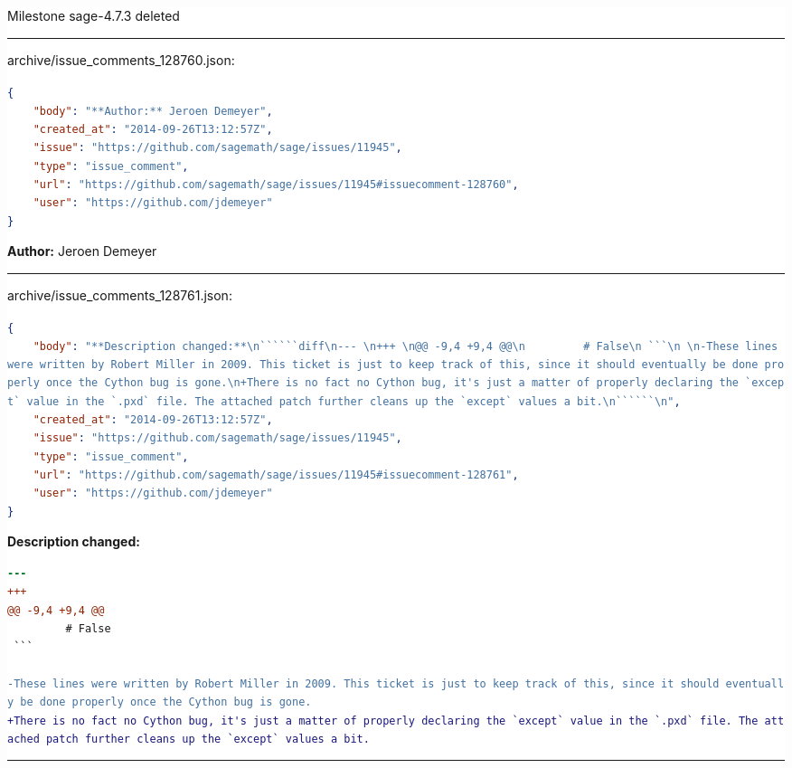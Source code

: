Milestone sage-4.7.3 deleted



---

archive/issue_comments_128760.json:
```json
{
    "body": "**Author:** Jeroen Demeyer",
    "created_at": "2014-09-26T13:12:57Z",
    "issue": "https://github.com/sagemath/sage/issues/11945",
    "type": "issue_comment",
    "url": "https://github.com/sagemath/sage/issues/11945#issuecomment-128760",
    "user": "https://github.com/jdemeyer"
}
```

**Author:** Jeroen Demeyer



---

archive/issue_comments_128761.json:
```json
{
    "body": "**Description changed:**\n``````diff\n--- \n+++ \n@@ -9,4 +9,4 @@\n         # False\n ```\n \n-These lines were written by Robert Miller in 2009. This ticket is just to keep track of this, since it should eventually be done properly once the Cython bug is gone.\n+There is no fact no Cython bug, it's just a matter of properly declaring the `except` value in the `.pxd` file. The attached patch further cleans up the `except` values a bit.\n``````\n",
    "created_at": "2014-09-26T13:12:57Z",
    "issue": "https://github.com/sagemath/sage/issues/11945",
    "type": "issue_comment",
    "url": "https://github.com/sagemath/sage/issues/11945#issuecomment-128761",
    "user": "https://github.com/jdemeyer"
}
```

**Description changed:**
``````diff
--- 
+++ 
@@ -9,4 +9,4 @@
         # False
 ```
 
-These lines were written by Robert Miller in 2009. This ticket is just to keep track of this, since it should eventually be done properly once the Cython bug is gone.
+There is no fact no Cython bug, it's just a matter of properly declaring the `except` value in the `.pxd` file. The attached patch further cleans up the `except` values a bit.
``````




---
